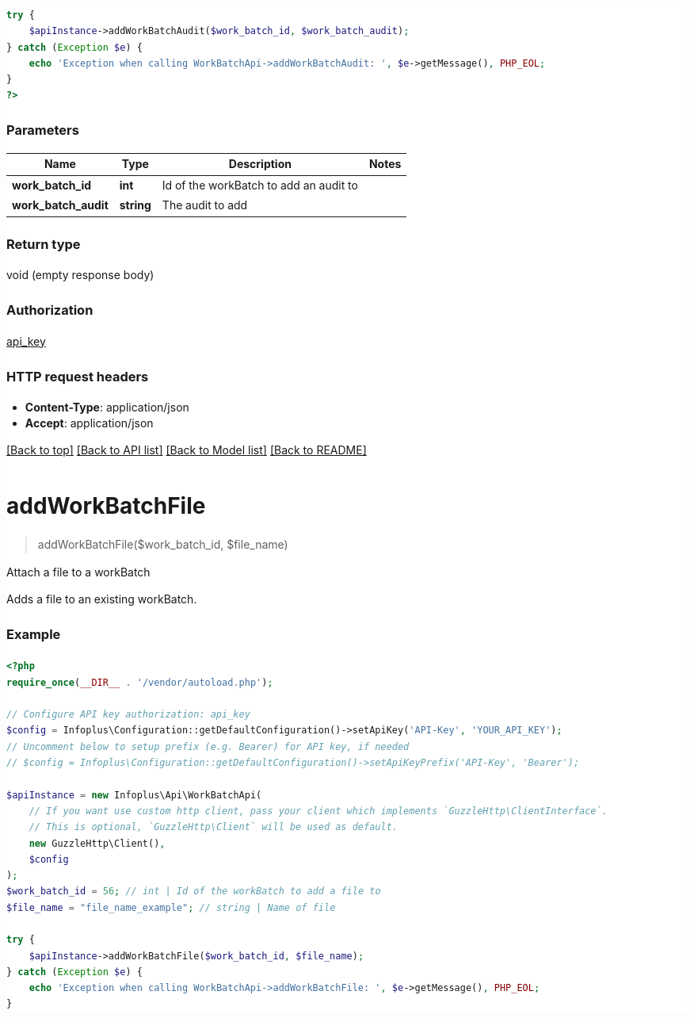 ```php
try {
    $apiInstance->addWorkBatchAudit($work_batch_id, $work_batch_audit);
} catch (Exception $e) {
    echo 'Exception when calling WorkBatchApi->addWorkBatchAudit: ', $e->getMessage(), PHP_EOL;
}
?>
```

### Parameters

Name | Type | Description  | Notes
------------- | ------------- | ------------- | -------------
 **work_batch_id** | **int**| Id of the workBatch to add an audit to |
 **work_batch_audit** | **string**| The audit to add |

### Return type

void (empty response body)

### Authorization

[api_key](../../README.md#api_key)

### HTTP request headers

 - **Content-Type**: application/json
 - **Accept**: application/json

[[Back to top]](#) [[Back to API list]](../../README.md#documentation-for-api-endpoints) [[Back to Model list]](../../README.md#documentation-for-models) [[Back to README]](../../README.md)

# **addWorkBatchFile**
> addWorkBatchFile($work_batch_id, $file_name)

Attach a file to a workBatch

Adds a file to an existing workBatch.

### Example
```php
<?php
require_once(__DIR__ . '/vendor/autoload.php');

// Configure API key authorization: api_key
$config = Infoplus\Configuration::getDefaultConfiguration()->setApiKey('API-Key', 'YOUR_API_KEY');
// Uncomment below to setup prefix (e.g. Bearer) for API key, if needed
// $config = Infoplus\Configuration::getDefaultConfiguration()->setApiKeyPrefix('API-Key', 'Bearer');

$apiInstance = new Infoplus\Api\WorkBatchApi(
    // If you want use custom http client, pass your client which implements `GuzzleHttp\ClientInterface`.
    // This is optional, `GuzzleHttp\Client` will be used as default.
    new GuzzleHttp\Client(),
    $config
);
$work_batch_id = 56; // int | Id of the workBatch to add a file to
$file_name = "file_name_example"; // string | Name of file

try {
    $apiInstance->addWorkBatchFile($work_batch_id, $file_name);
} catch (Exception $e) {
    echo 'Exception when calling WorkBatchApi->addWorkBatchFile: ', $e->getMessage(), PHP_EOL;
}
```
